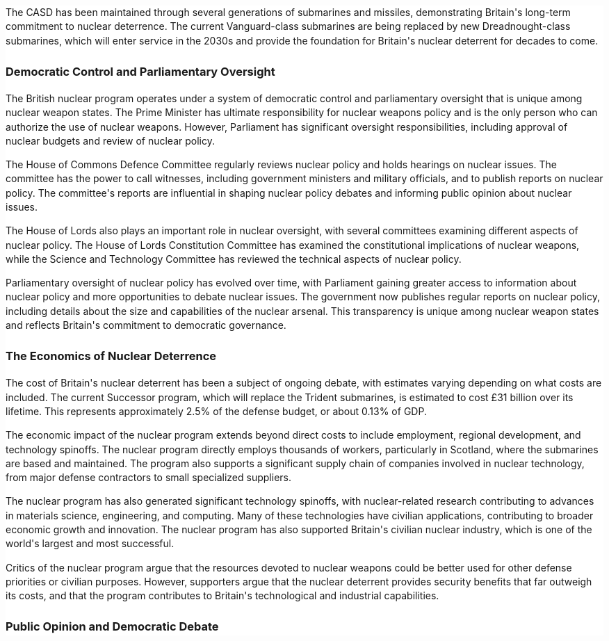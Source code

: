 The CASD has been maintained through several generations of submarines and missiles, demonstrating Britain's long-term commitment to nuclear deterrence. The current Vanguard-class submarines are being replaced by new Dreadnought-class submarines, which will enter service in the 2030s and provide the foundation for Britain's nuclear deterrent for decades to come.

### Democratic Control and Parliamentary Oversight

The British nuclear program operates under a system of democratic control and parliamentary oversight that is unique among nuclear weapon states. The Prime Minister has ultimate responsibility for nuclear weapons policy and is the only person who can authorize the use of nuclear weapons. However, Parliament has significant oversight responsibilities, including approval of nuclear budgets and review of nuclear policy.

The House of Commons Defence Committee regularly reviews nuclear policy and holds hearings on nuclear issues. The committee has the power to call witnesses, including government ministers and military officials, and to publish reports on nuclear policy. The committee's reports are influential in shaping nuclear policy debates and informing public opinion about nuclear issues.

The House of Lords also plays an important role in nuclear oversight, with several committees examining different aspects of nuclear policy. The House of Lords Constitution Committee has examined the constitutional implications of nuclear weapons, while the Science and Technology Committee has reviewed the technical aspects of nuclear policy.

Parliamentary oversight of nuclear policy has evolved over time, with Parliament gaining greater access to information about nuclear policy and more opportunities to debate nuclear issues. The government now publishes regular reports on nuclear policy, including details about the size and capabilities of the nuclear arsenal. This transparency is unique among nuclear weapon states and reflects Britain's commitment to democratic governance.

### The Economics of Nuclear Deterrence

The cost of Britain's nuclear deterrent has been a subject of ongoing debate, with estimates varying depending on what costs are included. The current Successor program, which will replace the Trident submarines, is estimated to cost £31 billion over its lifetime. This represents approximately 2.5% of the defense budget, or about 0.13% of GDP.

The economic impact of the nuclear program extends beyond direct costs to include employment, regional development, and technology spinoffs. The nuclear program directly employs thousands of workers, particularly in Scotland, where the submarines are based and maintained. The program also supports a significant supply chain of companies involved in nuclear technology, from major defense contractors to small specialized suppliers.

The nuclear program has also generated significant technology spinoffs, with nuclear-related research contributing to advances in materials science, engineering, and computing. Many of these technologies have civilian applications, contributing to broader economic growth and innovation. The nuclear program has also supported Britain's civilian nuclear industry, which is one of the world's largest and most successful.

Critics of the nuclear program argue that the resources devoted to nuclear weapons could be better used for other defense priorities or civilian purposes. However, supporters argue that the nuclear deterrent provides security benefits that far outweigh its costs, and that the program contributes to Britain's technological and industrial capabilities.

### Public Opinion and Democratic Debate
